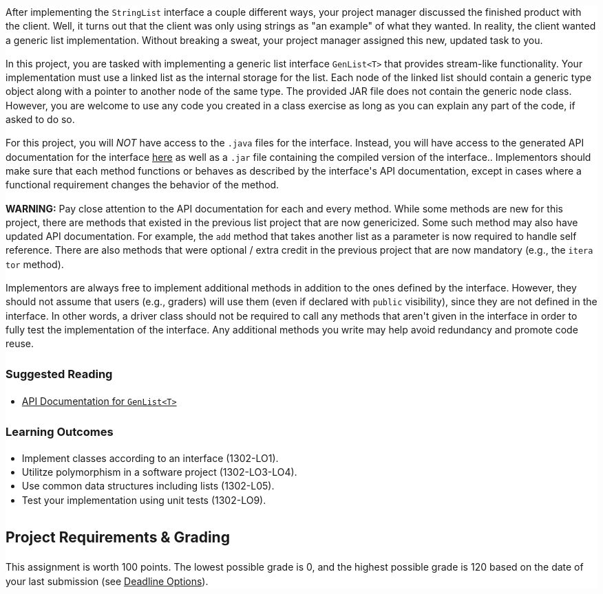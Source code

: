 After implementing the `StringList` interface a couple different ways, your project
manager discussed the finished product with the client. Well, it turns out that the
client was only using strings as "an example" of what they wanted. In reality, the
client wanted a generic list implementation. Without breaking a sweat, your project
manager assigned this new, updated task to you.

In this project, you are tasked with implementing a generic list interface `GenList<T>`
that provides stream-like functionality. Your implementation must use a linked list
as the internal storage for the list. Each node of the linked list should contain a 
generic type object along with a pointer to another node of the same type. The provided 
JAR file does not contain the generic node class. However, you are welcome to use any code you 
created in a class exercise as long as you can explain any part of the code, if asked 
to do so.

For this project, you will *NOT* have access to the `.java` files for the
interface. Instead, you will have access to the generated API documentation
for the interface <a href="http://cobweb.cs.uga.edu/~mec/cs1302-genlistadt-doc/index.html">here</a>
as well as a `.jar` file containing the compiled version of the interface..
Implementors should make sure that each method functions or behaves as described
by the interface's API documentation, except in cases where a functional requirement 
changes the behavior of the method.

**WARNING:** Pay close attention to the API documentation for each and every method. While some 
methods are new for this project, there are methods that existed in the previous list project that
are now genericized. Some such method may also have updated API documentation. For example, the 
`add` method that takes another list as a parameter is now required to handle self reference.
There are also methods that were optional / extra credit in the previous project that
are now mandatory (e.g., the `iterator` method).

Implementors are always free to implement additional methods in addition
to the ones defined by the interface. However, they should not assume that
users (e.g., graders) will use them (even if declared with `public` visibility), 
since they are not defined in the interface. In other words, a driver class should
not be required to call any methods that aren't given in the interface in order to 
fully test the implementation of the interface. Any additional methods you write may 
help avoid redundancy and promote code reuse.

### Suggested Reading

* [API Documentation for `GenList<T>`](http://cobweb.cs.uga.edu/~mec/cs1302-genlistadt-doc/index.html)

### Learning Outcomes

* Implement classes according to an interface (1302-LO1).
* Utilitze polymorphism in a software project (1302-LO3-LO4).
* Use common data structures including lists (1302-L05).
* Test your implementation using unit tests (1302-LO9).

## Project Requirements & Grading

This assignment is worth 100 points. The lowest possible grade is 0, and the 
highest possible grade is 120 based on the date of your last submission
(see [Deadline Options](#deadline-options)).

